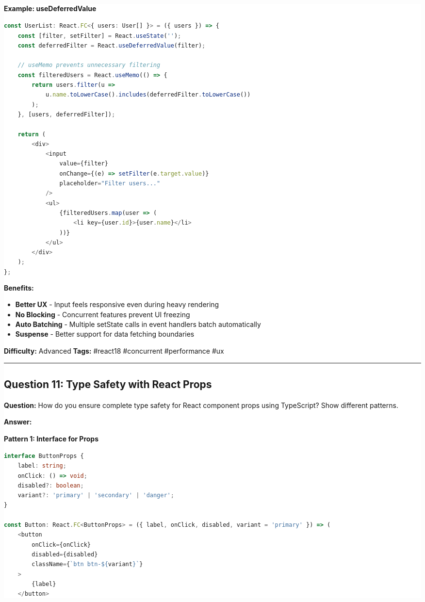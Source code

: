 **Example: useDeferredValue**

```typescript
const UserList: React.FC<{ users: User[] }> = ({ users }) => {
    const [filter, setFilter] = React.useState('');
    const deferredFilter = React.useDeferredValue(filter);

    // useMemo prevents unnecessary filtering
    const filteredUsers = React.useMemo(() => {
        return users.filter(u =>
            u.name.toLowerCase().includes(deferredFilter.toLowerCase())
        );
    }, [users, deferredFilter]);

    return (
        <div>
            <input
                value={filter}
                onChange={(e) => setFilter(e.target.value)}
                placeholder="Filter users..."
            />
            <ul>
                {filteredUsers.map(user => (
                    <li key={user.id}>{user.name}</li>
                ))}
            </ul>
        </div>
    );
};
```

**Benefits:**
- **Better UX** - Input feels responsive even during heavy rendering
- **No Blocking** - Concurrent features prevent UI freezing
- **Auto Batching** - Multiple setState calls in event handlers batch automatically
- **Suspense** - Better support for data fetching boundaries

**Difficulty:** Advanced
**Tags:** #react18 #concurrent #performance #ux

---

## Question 11: Type Safety with React Props

**Question:** How do you ensure complete type safety for React component props using TypeScript? Show different patterns.

**Answer:**

**Pattern 1: Interface for Props**

```typescript
interface ButtonProps {
    label: string;
    onClick: () => void;
    disabled?: boolean;
    variant?: 'primary' | 'secondary' | 'danger';
}

const Button: React.FC<ButtonProps> = ({ label, onClick, disabled, variant = 'primary' }) => (
    <button
        onClick={onClick}
        disabled={disabled}
        className={`btn btn-${variant}`}
    >
        {label}
    </button>
```